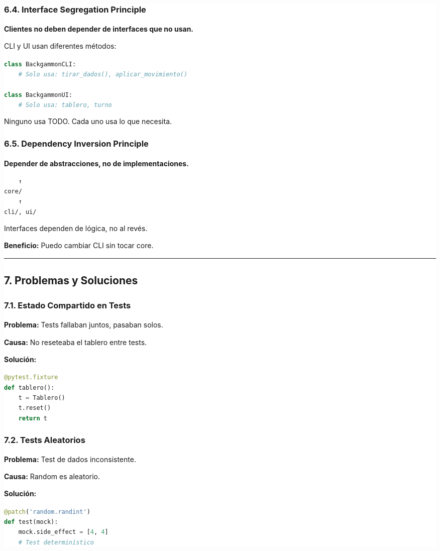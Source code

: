 ### 6.4. Interface Segregation Principle

**Clientes no deben depender de interfaces que no usan.**

CLI y UI usan diferentes métodos:
```python
class BackgammonCLI:
    # Solo usa: tirar_dados(), aplicar_movimiento()
    
class BackgammonUI:
    # Solo usa: tablero, turno
```

Ninguno usa TODO. Cada uno usa lo que necesita.

### 6.5. Dependency Inversion Principle

**Depender de abstracciones, no de implementaciones.**
```
    ↑
core/
    ↑
cli/, ui/
```

Interfaces dependen de lógica, no al revés.

**Beneficio:** Puedo cambiar CLI sin tocar core.

---

## 7. Problemas y Soluciones

### 7.1. Estado Compartido en Tests

**Problema:** Tests fallaban juntos, pasaban solos.

**Causa:** No reseteaba el tablero entre tests.

**Solución:**
```python
@pytest.fixture
def tablero():
    t = Tablero()
    t.reset()
    return t
```

### 7.2. Tests Aleatorios

**Problema:** Test de dados inconsistente.

**Causa:** Random es aleatorio.

**Solución:**
```python
@patch('random.randint')
def test(mock):
    mock.side_effect = [4, 4]
    # Test determinístico
```
